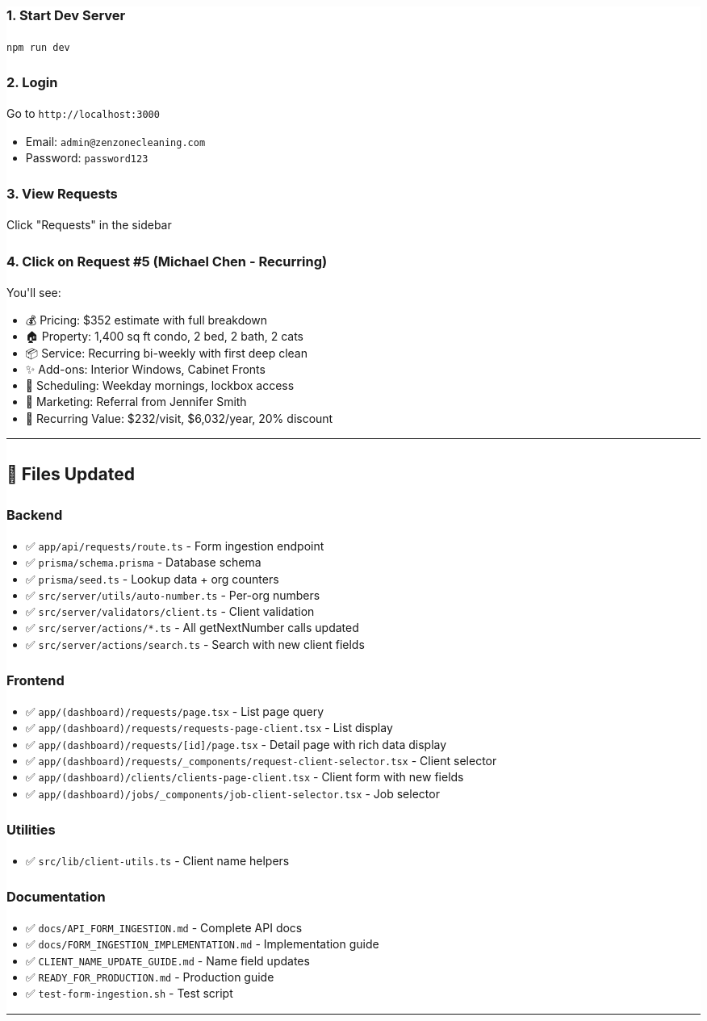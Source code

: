 ### 1. Start Dev Server
```bash
npm run dev
```

### 2. Login
Go to `http://localhost:3000`
- Email: `admin@zenzonecleaning.com`
- Password: `password123`

### 3. View Requests
Click "Requests" in the sidebar

### 4. Click on Request #5 (Michael Chen - Recurring)
You'll see:
- 💰 Pricing: $352 estimate with full breakdown
- 🏠 Property: 1,400 sq ft condo, 2 bed, 2 bath, 2 cats
- 📦 Service: Recurring bi-weekly with first deep clean
- ✨ Add-ons: Interior Windows, Cabinet Fronts
- 📅 Scheduling: Weekday mornings, lockbox access
- 📢 Marketing: Referral from Jennifer Smith
- 💚 Recurring Value: $232/visit, $6,032/year, 20% discount

---

## 📁 Files Updated

### Backend
- ✅ `app/api/requests/route.ts` - Form ingestion endpoint
- ✅ `prisma/schema.prisma` - Database schema
- ✅ `prisma/seed.ts` - Lookup data + org counters
- ✅ `src/server/utils/auto-number.ts` - Per-org numbers
- ✅ `src/server/validators/client.ts` - Client validation
- ✅ `src/server/actions/*.ts` - All getNextNumber calls updated
- ✅ `src/server/actions/search.ts` - Search with new client fields

### Frontend
- ✅ `app/(dashboard)/requests/page.tsx` - List page query
- ✅ `app/(dashboard)/requests/requests-page-client.tsx` - List display
- ✅ `app/(dashboard)/requests/[id]/page.tsx` - Detail page with rich data display
- ✅ `app/(dashboard)/requests/_components/request-client-selector.tsx` - Client selector
- ✅ `app/(dashboard)/clients/clients-page-client.tsx` - Client form with new fields
- ✅ `app/(dashboard)/jobs/_components/job-client-selector.tsx` - Job selector

### Utilities
- ✅ `src/lib/client-utils.ts` - Client name helpers

### Documentation
- ✅ `docs/API_FORM_INGESTION.md` - Complete API docs
- ✅ `docs/FORM_INGESTION_IMPLEMENTATION.md` - Implementation guide
- ✅ `CLIENT_NAME_UPDATE_GUIDE.md` - Name field updates
- ✅ `READY_FOR_PRODUCTION.md` - Production guide
- ✅ `test-form-ingestion.sh` - Test script

---